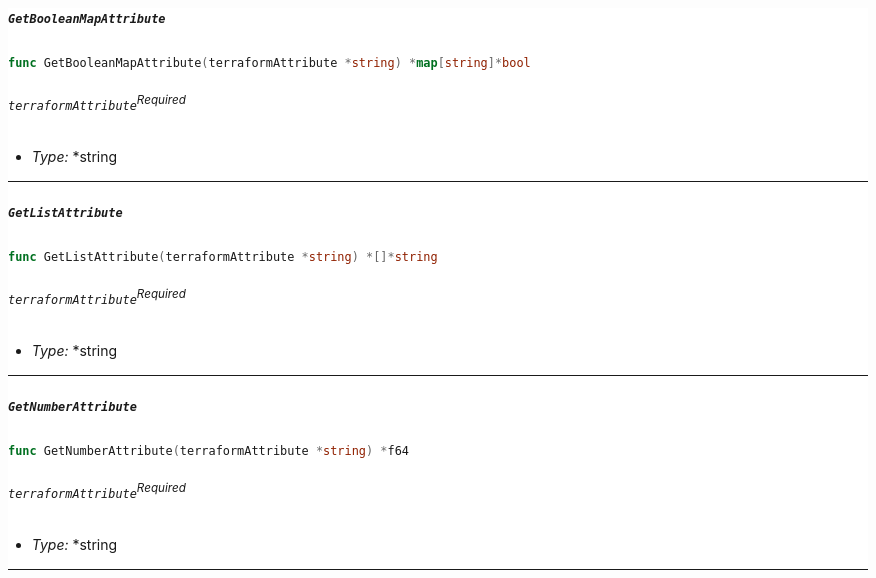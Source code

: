 ##### `GetBooleanMapAttribute` <a name="GetBooleanMapAttribute" id="rhizo-co-terraform-provider-oci.dataOciMysqlMysqlConfigurations.DataOciMysqlMysqlConfigurationsConfigurationsInitVariablesOutputReference.getBooleanMapAttribute"></a>

```go
func GetBooleanMapAttribute(terraformAttribute *string) *map[string]*bool
```

###### `terraformAttribute`<sup>Required</sup> <a name="terraformAttribute" id="rhizo-co-terraform-provider-oci.dataOciMysqlMysqlConfigurations.DataOciMysqlMysqlConfigurationsConfigurationsInitVariablesOutputReference.getBooleanMapAttribute.parameter.terraformAttribute"></a>

- *Type:* *string

---

##### `GetListAttribute` <a name="GetListAttribute" id="rhizo-co-terraform-provider-oci.dataOciMysqlMysqlConfigurations.DataOciMysqlMysqlConfigurationsConfigurationsInitVariablesOutputReference.getListAttribute"></a>

```go
func GetListAttribute(terraformAttribute *string) *[]*string
```

###### `terraformAttribute`<sup>Required</sup> <a name="terraformAttribute" id="rhizo-co-terraform-provider-oci.dataOciMysqlMysqlConfigurations.DataOciMysqlMysqlConfigurationsConfigurationsInitVariablesOutputReference.getListAttribute.parameter.terraformAttribute"></a>

- *Type:* *string

---

##### `GetNumberAttribute` <a name="GetNumberAttribute" id="rhizo-co-terraform-provider-oci.dataOciMysqlMysqlConfigurations.DataOciMysqlMysqlConfigurationsConfigurationsInitVariablesOutputReference.getNumberAttribute"></a>

```go
func GetNumberAttribute(terraformAttribute *string) *f64
```

###### `terraformAttribute`<sup>Required</sup> <a name="terraformAttribute" id="rhizo-co-terraform-provider-oci.dataOciMysqlMysqlConfigurations.DataOciMysqlMysqlConfigurationsConfigurationsInitVariablesOutputReference.getNumberAttribute.parameter.terraformAttribute"></a>

- *Type:* *string

---
